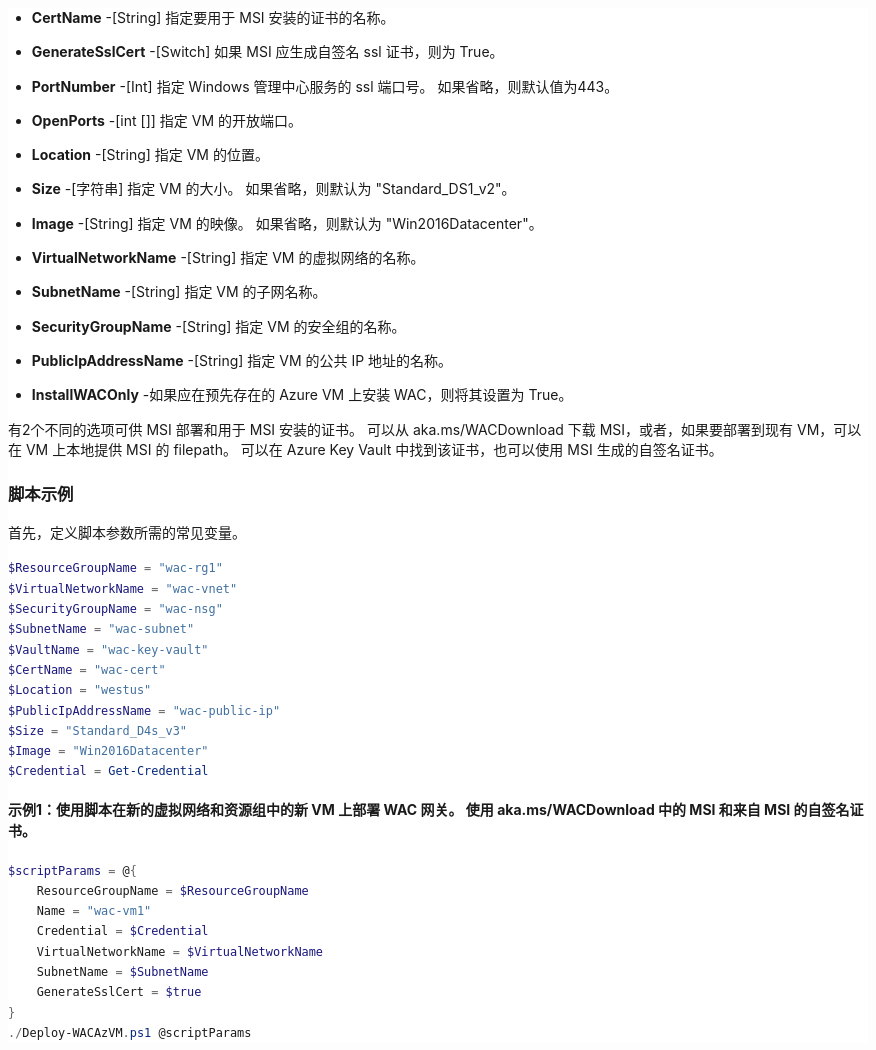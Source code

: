 * **CertName** -[String] 指定要用于 MSI 安装的证书的名称。

* **GenerateSslCert** -[Switch] 如果 MSI 应生成自签名 ssl 证书，则为 True。

* **PortNumber** -[Int] 指定 Windows 管理中心服务的 ssl 端口号。 如果省略，则默认值为443。

* **OpenPorts** -[int []] 指定 VM 的开放端口。

* **Location** -[String] 指定 VM 的位置。

* **Size** -[字符串] 指定 VM 的大小。 如果省略，则默认为 "Standard_DS1_v2"。

* **Image** -[String] 指定 VM 的映像。 如果省略，则默认为 "Win2016Datacenter"。

* **VirtualNetworkName** -[String] 指定 VM 的虚拟网络的名称。

* **SubnetName** -[String] 指定 VM 的子网名称。

* **SecurityGroupName** -[String] 指定 VM 的安全组的名称。

* **PublicIpAddressName** -[String] 指定 VM 的公共 IP 地址的名称。

* **InstallWACOnly** -如果应在预先存在的 Azure VM 上安装 WAC，则将其设置为 True。

有2个不同的选项可供 MSI 部署和用于 MSI 安装的证书。 可以从 aka.ms/WACDownload 下载 MSI，或者，如果要部署到现有 VM，可以在 VM 上本地提供 MSI 的 filepath。 可以在 Azure Key Vault 中找到该证书，也可以使用 MSI 生成的自签名证书。

### <a name="script-examples"></a>脚本示例

首先，定义脚本参数所需的常见变量。

```PowerShell
$ResourceGroupName = "wac-rg1" 
$VirtualNetworkName = "wac-vnet"
$SecurityGroupName = "wac-nsg"
$SubnetName = "wac-subnet"
$VaultName = "wac-key-vault"
$CertName = "wac-cert"
$Location = "westus"
$PublicIpAddressName = "wac-public-ip"
$Size = "Standard_D4s_v3"
$Image = "Win2016Datacenter"
$Credential = Get-Credential
```

#### <a name="example-1-use-the-script-to-deploy-wac-gateway-on-a-new-vm-in-a-new-virtual-network-and-resource-group-use-the-msi-from-akamswacdownload-and-a-self-signed-cert-from-the-msi"></a>示例1：使用脚本在新的虚拟网络和资源组中的新 VM 上部署 WAC 网关。 使用 aka.ms/WACDownload 中的 MSI 和来自 MSI 的自签名证书。

```PowerShell
$scriptParams = @{
    ResourceGroupName = $ResourceGroupName
    Name = "wac-vm1"
    Credential = $Credential
    VirtualNetworkName = $VirtualNetworkName
    SubnetName = $SubnetName
    GenerateSslCert = $true
}
./Deploy-WACAzVM.ps1 @scriptParams
```
